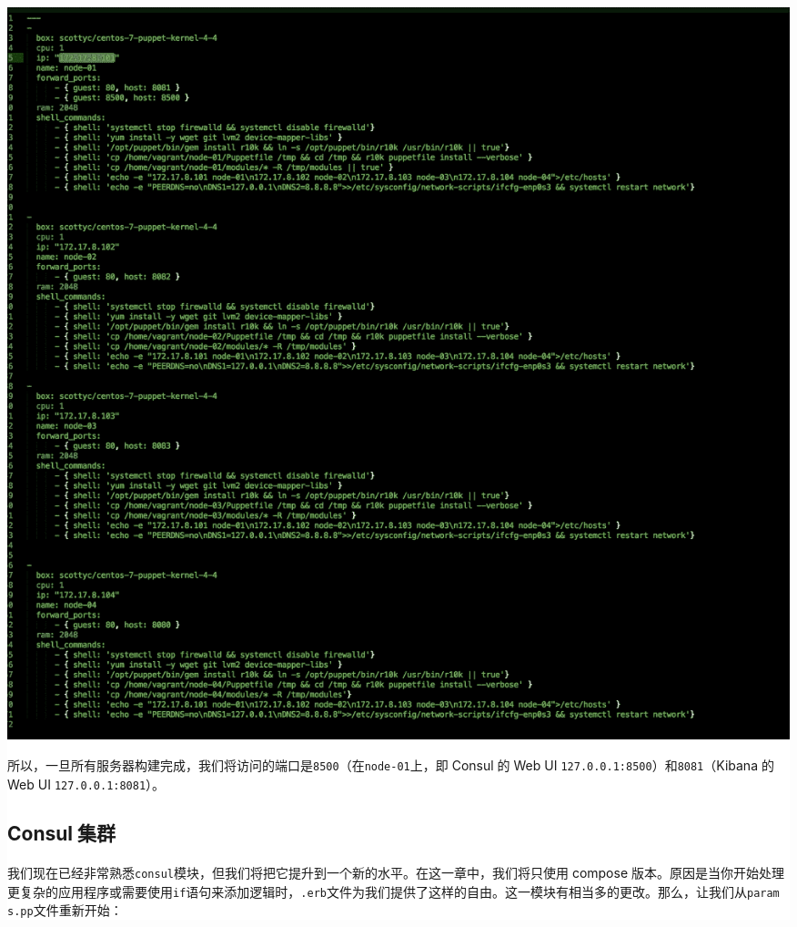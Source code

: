 ![服务器设置](img/B05201_06_4.jpg)

所以，一旦所有服务器构建完成，我们将访问的端口是`8500`（在`node-01`上，即 Consul 的 Web UI `127.0.0.1:8500`）和`8081`（Kibana 的 Web UI `127.0.0.1:8081`）。

## Consul 集群

我们现在已经非常熟悉`consul`模块，但我们将把它提升到一个新的水平。在这一章中，我们将只使用 compose 版本。原因是当你开始处理更复杂的应用程序或需要使用`if`语句来添加逻辑时，`.erb`文件为我们提供了这样的自由。这一模块有相当多的更改。那么，让我们从`params.pp`文件重新开始：
